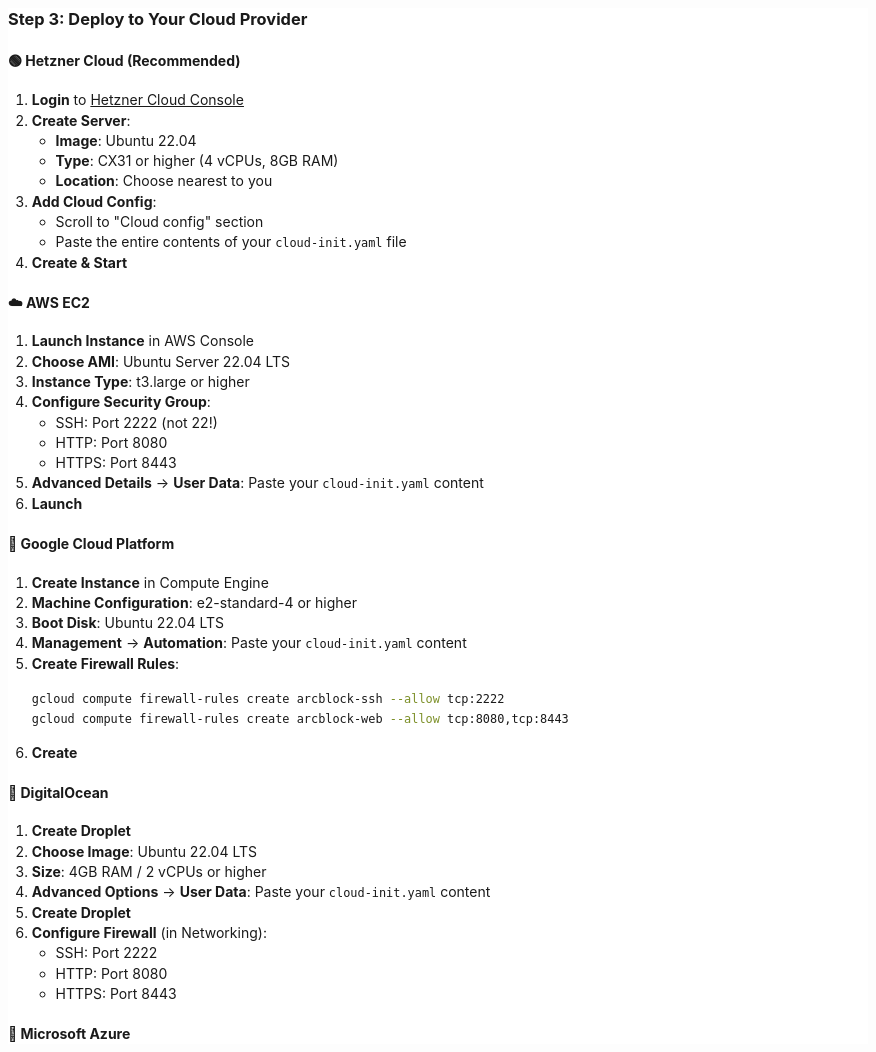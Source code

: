 ### Step 3: Deploy to Your Cloud Provider

#### 🟢 Hetzner Cloud (Recommended)

1. **Login** to [Hetzner Cloud Console](https://console.hetzner.cloud/)
2. **Create Server**:
   - **Image**: Ubuntu 22.04
   - **Type**: CX31 or higher (4 vCPUs, 8GB RAM)
   - **Location**: Choose nearest to you
3. **Add Cloud Config**:
   - Scroll to "Cloud config" section
   - Paste the entire contents of your `cloud-init.yaml` file
4. **Create & Start**

#### ☁️ AWS EC2

1. **Launch Instance** in AWS Console
2. **Choose AMI**: Ubuntu Server 22.04 LTS
3. **Instance Type**: t3.large or higher
4. **Configure Security Group**:
   - SSH: Port 2222 (not 22!)
   - HTTP: Port 8080
   - HTTPS: Port 8443
5. **Advanced Details** → **User Data**: Paste your `cloud-init.yaml` content
6. **Launch**

#### 🔵 Google Cloud Platform

1. **Create Instance** in Compute Engine
2. **Machine Configuration**: e2-standard-4 or higher
3. **Boot Disk**: Ubuntu 22.04 LTS
4. **Management** → **Automation**: Paste your `cloud-init.yaml` content
5. **Create Firewall Rules**:
   ```bash
   gcloud compute firewall-rules create arcblock-ssh --allow tcp:2222
   gcloud compute firewall-rules create arcblock-web --allow tcp:8080,tcp:8443
   ```
6. **Create**

#### 🌊 DigitalOcean

1. **Create Droplet**
2. **Choose Image**: Ubuntu 22.04 LTS
3. **Size**: 4GB RAM / 2 vCPUs or higher
4. **Advanced Options** → **User Data**: Paste your `cloud-init.yaml` content
5. **Create Droplet**
6. **Configure Firewall** (in Networking):
   - SSH: Port 2222
   - HTTP: Port 8080
   - HTTPS: Port 8443

#### 🔷 Microsoft Azure
